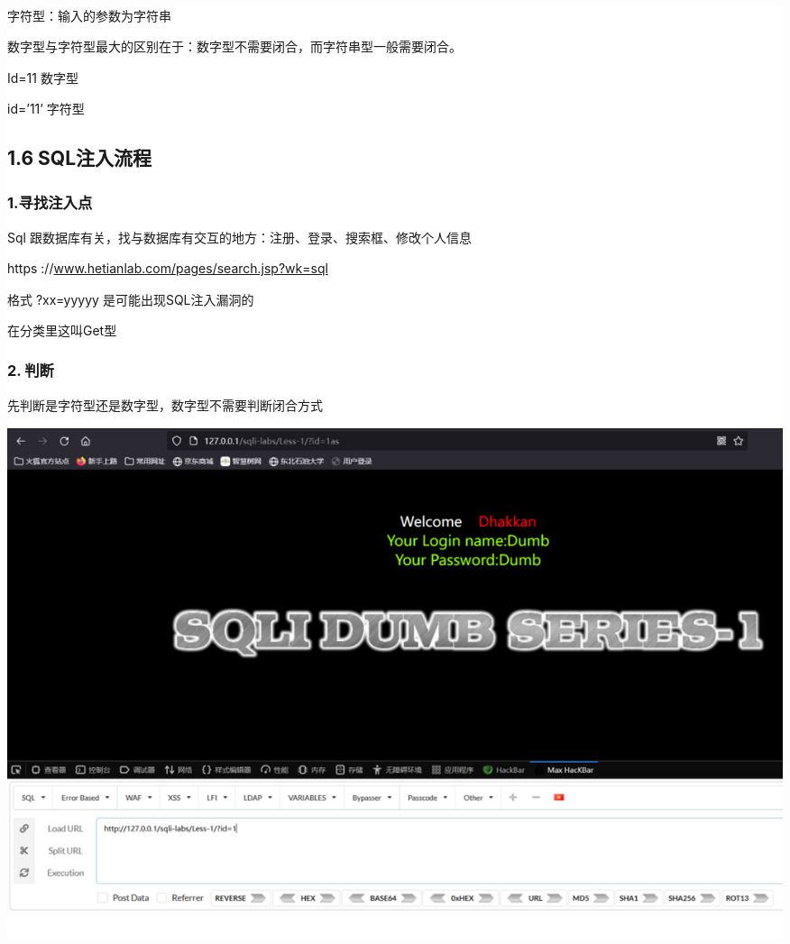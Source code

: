  字符型：输入的参数为字符串

数字型与字符型最大的区别在于：数字型不需要闭合，而字符串型一般需要闭合。

 

Id=11 数字型

id=’11’ 字符型

 

## **1.6 SQL**注入流程

### **1.寻找注入点**

 Sql 跟数据库有关，找与数据库有交互的地方：注册、登录、搜索框、修改个人信息

https ://www.hetianlab.com/pages/search.jsp?wk=sql

格式 ?xx=yyyyy 是可能出现SQL注入漏洞的

在分类里这叫Get型

 

### **2.**  **判断**

 先判断是字符型还是数字型，数字型不需要判断闭合方式

 ![image-20250327220957971](assets/image-20250327220957971.png)

